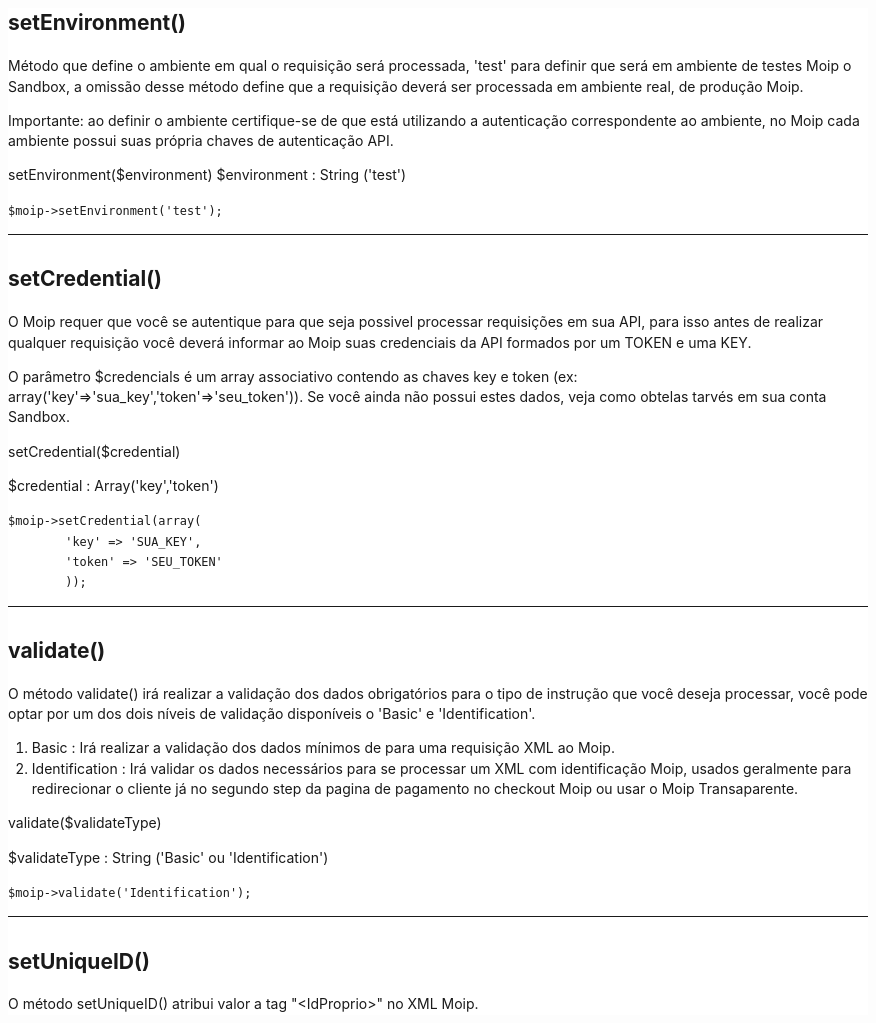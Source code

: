 setEnvironment()
----------
Método que define o ambiente em qual o requisição será processada, 'test' para definir que será em ambiente de testes Moip o Sandbox, a omissão desse método define que a requisição deverá ser processada em ambiente real, de produção Moip.


Importante: ao definir o ambiente certifique-se de que está utilizando a autenticação correspondente ao ambiente, no Moip cada ambiente possui suas própria chaves de autenticação API.

setEnvironment($environment)
$environment : String ('test')

    $moip->setEnvironment('test');
-------------------------------------

setCredential()
----------
O Moip requer que você se autentique para que seja possivel processar requisições em sua API, para isso antes de realizar qualquer requisição você deverá informar ao Moip suas credenciais da API formados por um TOKEN e uma KEY.

O parâmetro $credencials é um array associativo contendo as chaves key e token (ex: array('key'=>'sua_key','token'=>'seu_token')). Se você ainda não possui estes dados, veja como obtelas tarvés em sua conta Sandbox.

 setCredential($credential)

 $credential : Array('key','token')

    $moip->setCredential(array(
            'key' => 'SUA_KEY',
            'token' => 'SEU_TOKEN'
            ));

-------------------------------------

validate()
----------
O método validate() irá realizar a validação dos dados obrigatórios para o tipo de instrução que você deseja processar, você pode optar por um dos dois níveis de validação disponíveis o 'Basic' e 'Identification'.

1. Basic : Irá realizar a validação dos dados mínimos de para uma requisição XML ao Moip.
2. Identification : Irá validar os dados necessários para se processar um XML com identificação Moip, usados geralmente para redirecionar o cliente já no segundo step da pagina de pagamento no checkout Moip ou usar o Moip Transaparente.

 validate($validateType)

 $validateType : String ('Basic' ou 'Identification')

    $moip->validate('Identification');

-------------------------------------

setUniqueID()
----------
O método setUniqueID() atribui valor a tag "&lt;IdProprio&gt;" no XML Moip.
